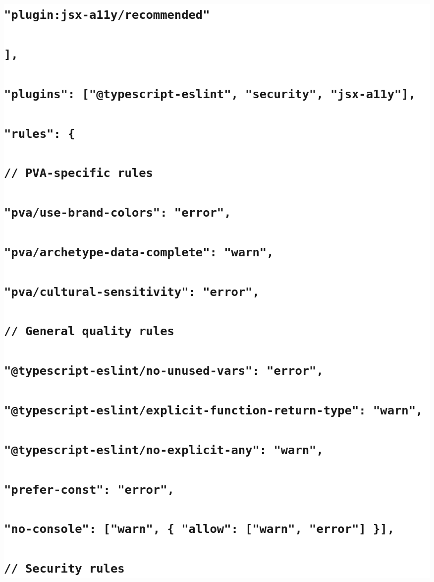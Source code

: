 #     **`"plugin:jsx-a11y/recommended"`**

#   **`],`**

#   **`"plugins": ["@typescript-eslint", "security", "jsx-a11y"],`**

#   **`"rules": {`**

#     **`// PVA-specific rules`**

#     **`"pva/use-brand-colors": "error",`**

#     **`"pva/archetype-data-complete": "warn",`**

#     **`"pva/cultural-sensitivity": "error",`**

#     

#     **`// General quality rules`**

#     **`"@typescript-eslint/no-unused-vars": "error",`**

#     **`"@typescript-eslint/explicit-function-return-type": "warn",`**

#     **`"@typescript-eslint/no-explicit-any": "warn",`**

#     **`"prefer-const": "error",`**

#     **`"no-console": ["warn", { "allow": ["warn", "error"] }],`**

#     

#     **`// Security rules`**
